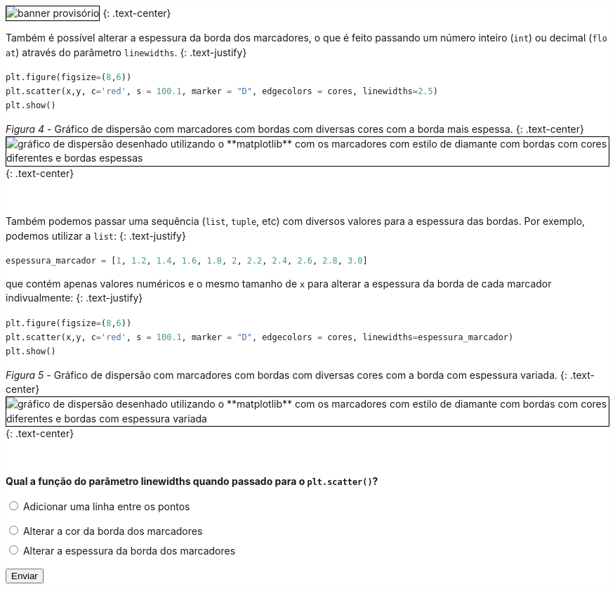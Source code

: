 <img style="border: solid 1px black" src="{{ site.url }}{{ site.baseurl }}/images/curso-matplotlib/generico/banner.png" alt="banner provisório " >
{: .text-center}


Também é possível alterar a espessura da borda dos marcadores, o que é feito passando um número inteiro (`int`) ou decimal (`float`) através do parâmetro `linewidths`.
{: .text-justify}

```python
plt.figure(figsize=(8,6))
plt.scatter(x,y, c='red', s = 100.1, marker = "D", edgecolors = cores, linewidths=2.5)
plt.show()
```

*Figura 4* - Gráfico de dispersão com marcadores com bordas com diversas cores com a borda mais espessa.
{: .text-center}
<img style="border: solid 1px black" src="{{ site.url }}{{ site.baseurl }}/images/curso-matplotlib/10/grafico-dispersao-tipo-marcador-04.png" alt="gráfico de dispersão desenhado utilizando o **matplotlib** com os marcadores com estilo de diamante com bordas com cores diferentes e bordas espessas" >
{: .text-center}

<br>

Também podemos passar uma sequência (`list`, `tuple`, etc) com diversos valores para a espessura das bordas. Por exemplo, podemos utilizar a `list`:
{: .text-justify}

```python
espessura_marcador = [1, 1.2, 1.4, 1.6, 1.8, 2, 2.2, 2.4, 2.6, 2.8, 3.0]
```

que contém apenas valores numéricos e o mesmo tamanho de `x` para alterar a espessura da borda de cada marcador indivualmente:
{: .text-justify}

```python
plt.figure(figsize=(8,6))
plt.scatter(x,y, c='red', s = 100.1, marker = "D", edgecolors = cores, linewidths=espessura_marcador)
plt.show()
```

*Figura 5* - Gráfico de dispersão com marcadores com bordas com diversas cores com a borda com espessura variada.
{: .text-center}
<img style="border: solid 1px black" src="{{ site.url }}{{ site.baseurl }}/images/curso-matplotlib/10/grafico-dispersao-tipo-marcador-05.png" alt="gráfico de dispersão desenhado utilizando o **matplotlib** com os marcadores com estilo de diamante com bordas com cores diferentes e bordas com espessura variada" >
{: .text-center}

<br>


<form id = "quiz" name = "quiz3">

<p><strong>Qual a função do parâmetro linewidths quando passado para o <code>plt.scatter()</code>?</strong></p>

<input type = "radio" id = "mc" name = "question1" value = "a"> Adicionar uma linha entre os pontos
<p style="font-size: 50%"></p>
<input type = "radio" id = "mc" name = "question1" value = "b"> Alterar a cor da borda dos marcadores
<p style="font-size: 50%"></p>
<input type = "radio" id = "mc" name = "question1" value = "c"> Alterar a espessura da borda dos marcadores
<p style="font-size: 50%"></p>
<p></p>
<input id = "button" type = "button" class="btn btn--info" value = "Enviar" onclick = "checkTres();">
</form>
